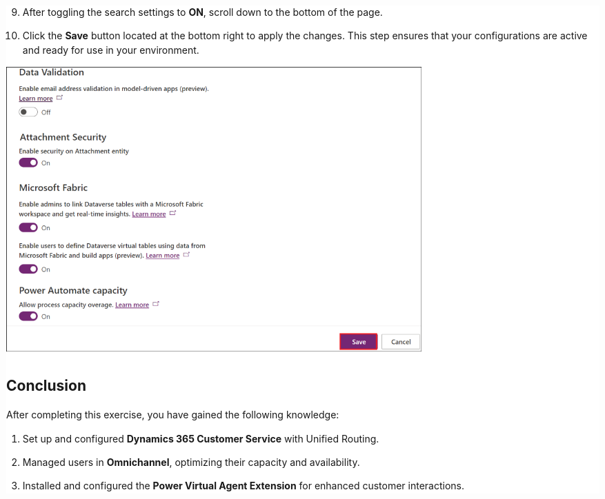 9.  After toggling the search settings to **ON**, scroll down to the
    bottom of the page.

10. Click the **Save** button located at the bottom right to apply the
    changes. This step ensures that your configurations are active and
    ready for use in your environment.

<img src="./media/40dab952077e6342d18708f9dd51a9bf4593b653.png"
style="width:6.26806in;height:4.30208in"
alt="A screenshot of a computer Description automatically generated" />

## Conclusion

After completing this exercise, you have gained the following knowledge:

1.  Set up and configured **Dynamics 365 Customer Service** with Unified
    Routing.

2.  Managed users in **Omnichannel**, optimizing their capacity and
    availability.

3.  Installed and configured the **Power Virtual Agent Extension** for
    enhanced customer interactions.
